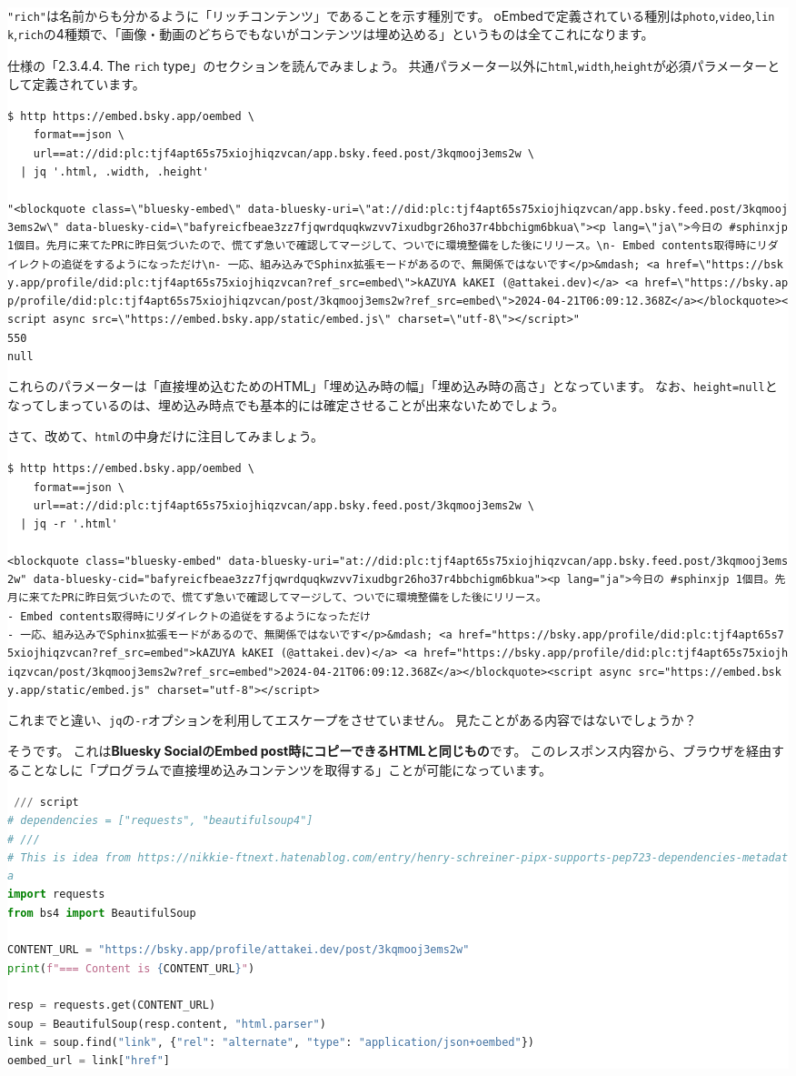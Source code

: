 `"rich"`は名前からも分かるように「リッチコンテンツ」であることを示す種別です。
oEmbedで定義されている種別は`photo`,`video`,`link`,`rich`の4種類で、「画像・動画のどちらでもないがコンテンツは埋め込める」というものは全てこれになります。

仕様の「2.3.4.4. The `rich` type」のセクションを読んでみましょう。
共通パラメーター以外に`html`,`width`,`height`が必須パラメーターとして定義されています。

```console
$ http https://embed.bsky.app/oembed \
    format==json \
    url==at://did:plc:tjf4apt65s75xiojhiqzvcan/app.bsky.feed.post/3kqmooj3ems2w \
  | jq '.html, .width, .height'

"<blockquote class=\"bluesky-embed\" data-bluesky-uri=\"at://did:plc:tjf4apt65s75xiojhiqzvcan/app.bsky.feed.post/3kqmooj3ems2w\" data-bluesky-cid=\"bafyreicfbeae3zz7fjqwrdquqkwzvv7ixudbgr26ho37r4bbchigm6bkua\"><p lang=\"ja\">今日の #sphinxjp 1個目。先月に来てたPRに昨日気づいたので、慌てず急いで確認してマージして、ついでに環境整備をした後にリリース。\n- Embed contents取得時にリダイレクトの追従をするようになっただけ\n- 一応、組み込みでSphinx拡張モードがあるので、無関係ではないです</p>&mdash; <a href=\"https://bsky.app/profile/did:plc:tjf4apt65s75xiojhiqzvcan?ref_src=embed\">kAZUYA kAKEI (@attakei.dev)</a> <a href=\"https://bsky.app/profile/did:plc:tjf4apt65s75xiojhiqzvcan/post/3kqmooj3ems2w?ref_src=embed\">2024-04-21T06:09:12.368Z</a></blockquote><script async src=\"https://embed.bsky.app/static/embed.js\" charset=\"utf-8\"></script>"
550
null
```

これらのパラメーターは「直接埋め込むためのHTML」「埋め込み時の幅」「埋め込み時の高さ」となっています。
なお、`height=null`となってしまっているのは、埋め込み時点でも基本的には確定させることが出来ないためでしょう。

さて、改めて、`html`の中身だけに注目してみましょう。

```Console
$ http https://embed.bsky.app/oembed \
    format==json \
    url==at://did:plc:tjf4apt65s75xiojhiqzvcan/app.bsky.feed.post/3kqmooj3ems2w \
  | jq -r '.html'

<blockquote class="bluesky-embed" data-bluesky-uri="at://did:plc:tjf4apt65s75xiojhiqzvcan/app.bsky.feed.post/3kqmooj3ems2w" data-bluesky-cid="bafyreicfbeae3zz7fjqwrdquqkwzvv7ixudbgr26ho37r4bbchigm6bkua"><p lang="ja">今日の #sphinxjp 1個目。先月に来てたPRに昨日気づいたので、慌てず急いで確認してマージして、ついでに環境整備をした後にリリース。
- Embed contents取得時にリダイレクトの追従をするようになっただけ
- 一応、組み込みでSphinx拡張モードがあるので、無関係ではないです</p>&mdash; <a href="https://bsky.app/profile/did:plc:tjf4apt65s75xiojhiqzvcan?ref_src=embed">kAZUYA kAKEI (@attakei.dev)</a> <a href="https://bsky.app/profile/did:plc:tjf4apt65s75xiojhiqzvcan/post/3kqmooj3ems2w?ref_src=embed">2024-04-21T06:09:12.368Z</a></blockquote><script async src="https://embed.bsky.app/static/embed.js" charset="utf-8"></script>
```

これまでと違い、`jq`の`-r`オプションを利用してエスケープをさせていません。
見たことがある内容ではないでしょうか？

そうです。
これは**Bluesky SocialのEmbed post時にコピーできるHTMLと同じもの**です。
このレスポンス内容から、ブラウザを経由することなしに「プログラムで直接埋め込みコンテンツを取得する」ことが可能になっています。

```python:fetch-embed-post.py
 /// script
# dependencies = ["requests", "beautifulsoup4"]
# ///
# This is idea from https://nikkie-ftnext.hatenablog.com/entry/henry-schreiner-pipx-supports-pep723-dependencies-metadata
import requests
from bs4 import BeautifulSoup

CONTENT_URL = "https://bsky.app/profile/attakei.dev/post/3kqmooj3ems2w"
print(f"=== Content is {CONTENT_URL}")

resp = requests.get(CONTENT_URL)
soup = BeautifulSoup(resp.content, "html.parser")
link = soup.find("link", {"rel": "alternate", "type": "application/json+oembed"})
oembed_url = link["href"]
```

[^1]: 2ヶ月ほど前に見たときには無かったため、おそらく今回の機能更新でしょう。
[^2]: 2024/04/23時点では、Bluesky Socialは未掲載です。
[^3]: Python製のHTTPリクエストクライアント。デスクトップ版もあるが、今回はCLI版を利用。
[^4]: インプットされたJSON文字列を加工をするCLIツール。